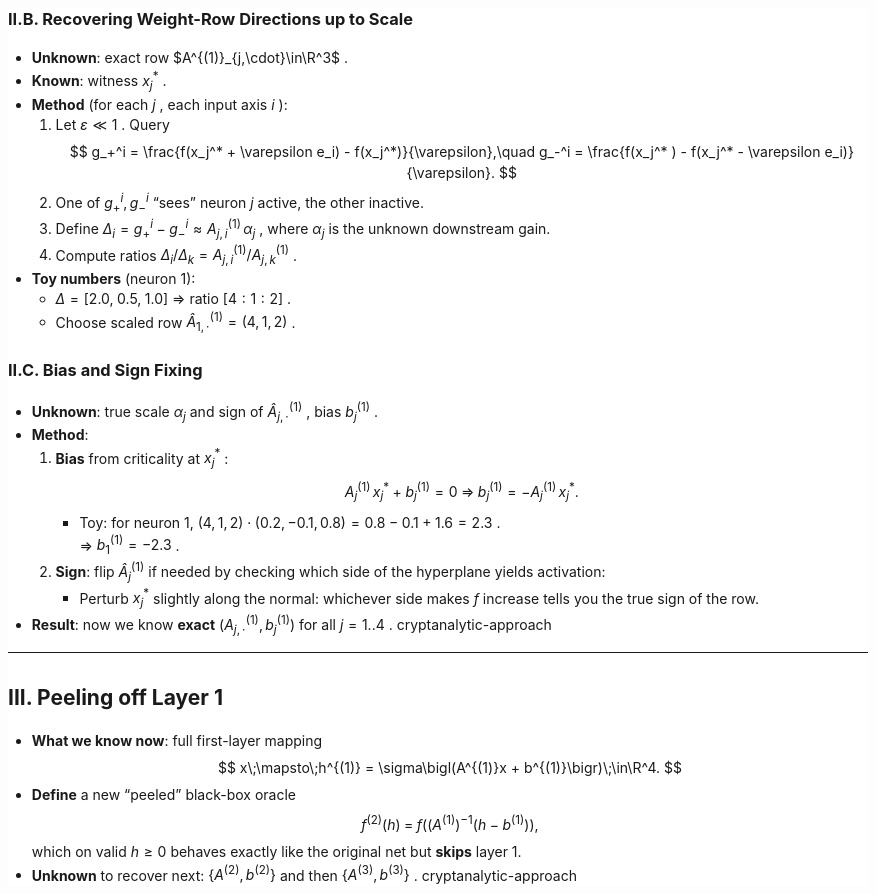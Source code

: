 ### II.B. Recovering Weight-Row Directions up to Scale

*   **Unknown**: exact row  $A^{(1)}_{j,\cdot}\in\R^3$ .
*   **Known**: witness  $x_j^*$ .
*   **Method** (for each  $j$ , each input axis  $i$ ):
    1.  Let  $\varepsilon\ll1$ . Query
        $$
         g_+^i = \frac{f(x_j^* + \varepsilon e_i) - f(x_j^*)}{\varepsilon},\quad g_-^i = \frac{f(x_j^* ) - f(x_j^* - \varepsilon e_i)}{\varepsilon}.
        $$
    2.  One of  $g_+^i,g_-^i$  “sees” neuron  $j$  active, the other inactive.
    3.  Define  $\Delta_i = g_+^i - g_-^i \approx A^{(1)}_{j,i}\,\alpha_j$ , where  $\alpha_j$  is the unknown downstream gain.
    4.  Compute ratios  $\Delta_i/\Delta_k = A^{(1)}_{j,i}/A^{(1)}_{j,k}$ .
*   **Toy numbers** (neuron 1):
    *    $\Delta=[2.0,\;0.5,\;1.0]$  ⇒ ratio  $[4:1:2]$ .
    *   Choose scaled row  $\hat A^{(1)}_{1,\cdot}=(4,1,2)$ .

### II.C. Bias and Sign Fixing

*   **Unknown**: true scale  $\alpha_j$  and sign of  $\hat A^{(1)}_{j,\cdot}$ , bias  $b^{(1)}_j$ .
*   **Method**:
    1.  **Bias** from criticality at  $x_j^*$ :
        $$
         A^{(1)}_j\,x_j^* + b^{(1)}_j = 0 \;\Longrightarrow\; b^{(1)}_j = -A^{(1)}_j\,x_j^*.
        $$
        *   Toy: for neuron 1,  $(4,1,2)\cdot(0.2,-0.1,0.8)=0.8 -0.1 +1.6=2.3$ .  
            ⇒  $b^{(1)}_1=-2.3$ .
    2.  **Sign**: flip  $\hat A^{(1)}_j$  if needed by checking which side of the hyperplane yields activation:
        *   Perturb  $x_j^*$  slightly along the normal: whichever side makes  $f$  increase tells you the true sign of the row.
*   **Result**: now we know **exact**  $(A^{(1)}_{j,\cdot},b^{(1)}_j)$  for all  $j=1..4$ . cryptanalytic-approach

* * *

III. Peeling off Layer 1
------------------------

*   **What we know now**: full first-layer mapping
    $$
     x\;\mapsto\;h^{(1)} = \sigma\bigl(A^{(1)}x + b^{(1)}\bigr)\;\in\R^4.
    $$
*   **Define** a new “peeled” black-box oracle
    $$
     f^{(2)}(h) \;=\; f\bigl((A^{(1)})^{-1}(h - b^{(1)})\bigr),
    $$
    which on valid  $h\ge0$  behaves exactly like the original net but **skips** layer 1.
*   **Unknown** to recover next:  $\{A^{(2)},b^{(2)}\}$  and then  $\{A^{(3)},b^{(3)}\}$ . cryptanalytic-approach
